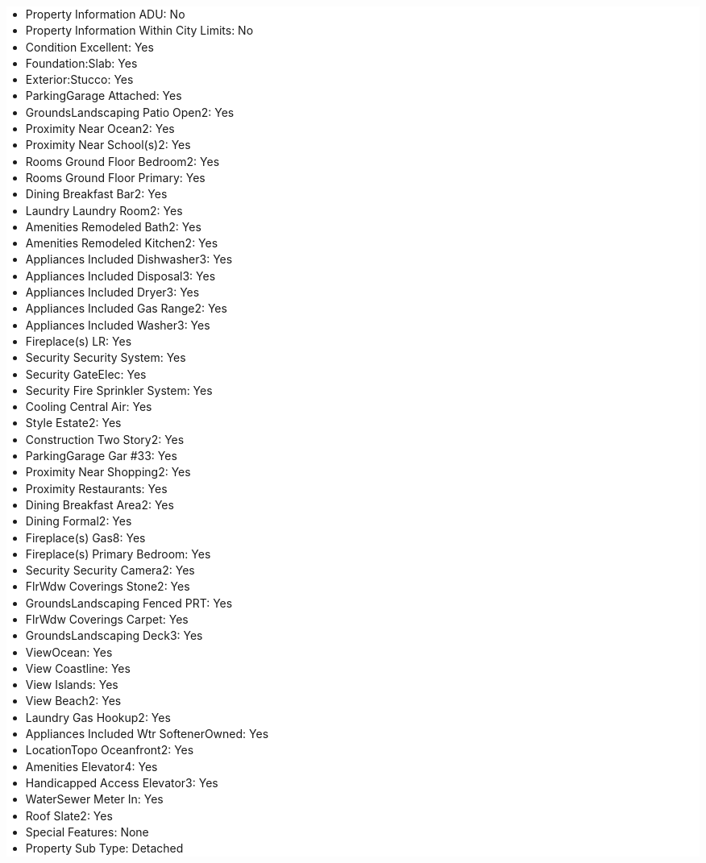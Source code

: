 * Property Information ADU: No
* Property Information Within City Limits: No
* Condition Excellent: Yes
* Foundation:Slab: Yes
* Exterior:Stucco: Yes
* ParkingGarage Attached: Yes
* GroundsLandscaping Patio Open2: Yes
* Proximity Near Ocean2: Yes
* Proximity Near School(s)2: Yes
* Rooms Ground Floor Bedroom2: Yes
* Rooms Ground Floor Primary: Yes
* Dining Breakfast Bar2: Yes
* Laundry Laundry Room2: Yes
* Amenities Remodeled Bath2: Yes
* Amenities Remodeled Kitchen2: Yes
* Appliances Included Dishwasher3: Yes
* Appliances Included Disposal3: Yes
* Appliances Included Dryer3: Yes
* Appliances Included Gas Range2: Yes
* Appliances Included Washer3: Yes
* Fireplace(s) LR: Yes
* Security Security System: Yes
* Security GateElec: Yes
* Security Fire Sprinkler System: Yes
* Cooling Central Air: Yes
* Style Estate2: Yes
* Construction Two Story2: Yes
* ParkingGarage Gar \#33: Yes
* Proximity Near Shopping2: Yes
* Proximity Restaurants: Yes
* Dining Breakfast Area2: Yes
* Dining Formal2: Yes
* Fireplace(s) Gas8: Yes
* Fireplace(s) Primary Bedroom: Yes
* Security Security Camera2: Yes
* FlrWdw Coverings Stone2: Yes
* GroundsLandscaping Fenced PRT: Yes
* FlrWdw Coverings Carpet: Yes
* GroundsLandscaping Deck3: Yes
* ViewOcean: Yes
* View Coastline: Yes
* View Islands: Yes
* View Beach2: Yes
* Laundry Gas Hookup2: Yes
* Appliances Included Wtr SoftenerOwned: Yes
* LocationTopo Oceanfront2: Yes
* Amenities Elevator4: Yes
* Handicapped Access Elevator3: Yes
* WaterSewer Meter In: Yes
* Roof Slate2: Yes
* Special Features: None
* Property Sub Type: Detached
